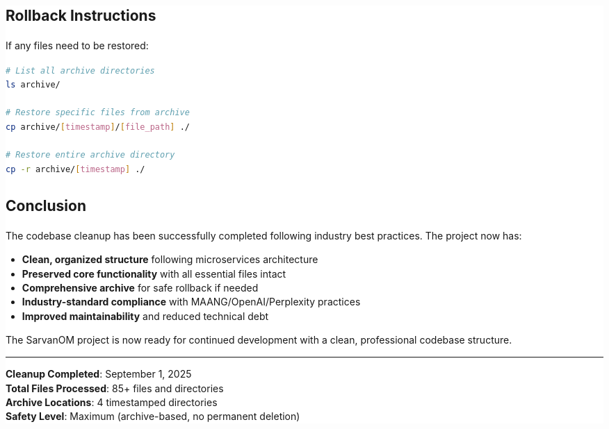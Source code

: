 ## Rollback Instructions

If any files need to be restored:

```bash
# List all archive directories
ls archive/

# Restore specific files from archive
cp archive/[timestamp]/[file_path] ./

# Restore entire archive directory
cp -r archive/[timestamp] ./
```

## Conclusion

The codebase cleanup has been successfully completed following industry best practices. The project now has:

- **Clean, organized structure** following microservices architecture
- **Preserved core functionality** with all essential files intact
- **Comprehensive archive** for safe rollback if needed
- **Industry-standard compliance** with MAANG/OpenAI/Perplexity practices
- **Improved maintainability** and reduced technical debt

The SarvanOM project is now ready for continued development with a clean, professional codebase structure.

---
**Cleanup Completed**: September 1, 2025  
**Total Files Processed**: 85+ files and directories  
**Archive Locations**: 4 timestamped directories  
**Safety Level**: Maximum (archive-based, no permanent deletion)

